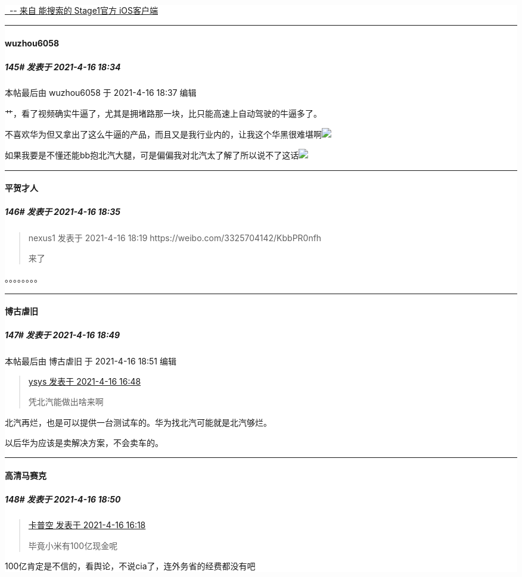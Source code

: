 [  -- 来自 能搜索的 Stage1官方 iOS客户端](https://itunes.apple.com/fi/app/saraba1st/id1221237470?mt=8)


-----

####  wuzhou6058  
##### 145#       发表于 2021-4-16 18:34


 本帖最后由 wuzhou6058 于 2021-4-16 18:37 编辑 

艹，看了视频确实牛逼了，尤其是拥堵路那一块，比只能高速上自动驾驶的牛逼多了。

不喜欢华为但又拿出了这么牛逼的产品，而且又是我行业内的，让我这个华黑很难堪啊<img src="https://static.saraba1st.com/image/smiley/face2017/067.png" referrerpolicy="no-referrer">

如果我要是不懂还能bb抱北汽大腿，可是偏偏我对北汽太了解了所以说不了这话<img src="https://static.saraba1st.com/image/smiley/face2017/067.png" referrerpolicy="no-referrer">


-----

####  平贺才人  
##### 146#       发表于 2021-4-16 18:35


<blockquote>nexus1 发表于 2021-4-16 18:19
https://weibo.com/3325704142/KbbPR0nfh

来了</blockquote>
。。。。。。。。


-----

####  博古虐旧  
##### 147#       发表于 2021-4-16 18:49


 本帖最后由 博古虐旧 于 2021-4-16 18:51 编辑 
<blockquote><a href="httphttps://bbs.saraba1st.com/2b/forum.php?mod=redirect&amp;goto=findpost&amp;pid=50958907&amp;ptid=1999174" target="_blank">ysys 发表于 2021-4-16 16:48</a>

凭北汽能做出啥来啊</blockquote>
北汽再烂，也是可以提供一台测试车的。华为找北汽可能就是北汽够烂。

以后华为应该是卖解决方案，不会卖车的。


-----

####  高清马赛克  
##### 148#       发表于 2021-4-16 18:50


<blockquote><a href="httphttps://bbs.saraba1st.com/2b/forum.php?mod=redirect&amp;goto=findpost&amp;pid=50958588&amp;ptid=1999174" target="_blank">卡普空 发表于 2021-4-16 16:18</a>

毕竟小米有100亿现金呢</blockquote>
100亿肯定是不信的，看舆论，不说cia了，连外务省的经费都没有吧
